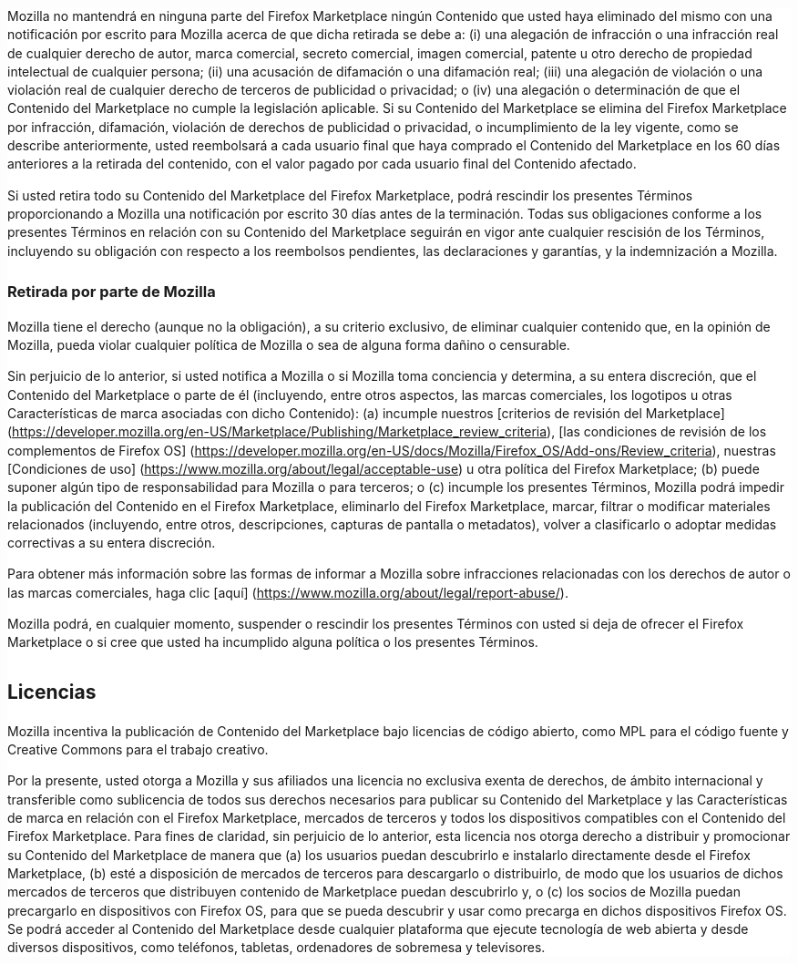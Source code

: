 Mozilla no mantendrá en ninguna parte del Firefox Marketplace ningún Contenido que usted haya eliminado del mismo con una notificación por escrito para Mozilla acerca de que dicha retirada se debe a: (i) una alegación de infracción o una infracción real de cualquier derecho de autor, marca comercial, secreto comercial, imagen comercial, patente u otro derecho de propiedad intelectual de cualquier persona; (ii) una acusación de difamación o una difamación real; (iii) una alegación de violación o una violación real de cualquier derecho de terceros de publicidad o privacidad; o (iv) una alegación o determinación de que el Contenido del Marketplace no cumple la legislación aplicable. Si su Contenido del Marketplace se elimina del Firefox Marketplace por infracción, difamación, violación de derechos de publicidad o privacidad, o incumplimiento de la ley vigente, como se describe anteriormente, usted reembolsará a cada usuario final que haya comprado el Contenido del Marketplace en los 60 días anteriores a la retirada del contenido, con el valor pagado por cada usuario final del Contenido afectado.

Si usted retira todo su Contenido del Marketplace del Firefox Marketplace, podrá rescindir los presentes Términos proporcionando a Mozilla una notificación por escrito 30 días antes de la terminación. Todas sus obligaciones conforme a los presentes Términos en relación con su Contenido del Marketplace seguirán en vigor ante cualquier rescisión de los Términos, incluyendo su obligación con respecto a los reembolsos pendientes, las declaraciones y garantías, y la indemnización a Mozilla.


### Retirada por parte de Mozilla

Mozilla tiene el derecho (aunque no la obligación), a su criterio exclusivo, de eliminar cualquier contenido que, en la opinión de Mozilla, pueda violar cualquier política de Mozilla o sea de alguna forma dañino o censurable.

Sin perjuicio de lo anterior, si usted notifica a Mozilla o si Mozilla toma conciencia y determina, a su entera discreción, que el Contenido del Marketplace o parte de él (incluyendo, entre otros aspectos, las marcas comerciales, los logotipos u otras Características de marca asociadas con dicho Contenido): (a) incumple nuestros [criterios de revisión del Marketplace] (https://developer.mozilla.org/en-US/Marketplace/Publishing/Marketplace_review_criteria), [las condiciones de revisión de los complementos de Firefox OS] (https://developer.mozilla.org/en-US/docs/Mozilla/Firefox_OS/Add-ons/Review_criteria), nuestras [Condiciones de uso] (https://www.mozilla.org/about/legal/acceptable-use) u otra política del Firefox Marketplace; (b) puede suponer algún tipo de responsabilidad para Mozilla o para terceros; o (c) incumple los presentes Términos, Mozilla podrá impedir la publicación del Contenido en el Firefox Marketplace, eliminarlo del Firefox Marketplace, marcar, filtrar o modificar materiales relacionados (incluyendo, entre otros, descripciones, capturas de pantalla o metadatos), volver a clasificarlo o adoptar medidas correctivas a su entera discreción. 

Para obtener más información sobre las formas de informar a Mozilla sobre infracciones relacionadas con los derechos de autor o las marcas comerciales, haga clic [aquí] (https://www.mozilla.org/about/legal/report-abuse/).

Mozilla podrá, en cualquier momento, suspender o rescindir los presentes Términos con usted si deja de ofrecer el Firefox Marketplace o si cree que usted ha incumplido alguna política o los presentes Términos.


## Licencias

Mozilla incentiva la publicación de Contenido del Marketplace bajo licencias de código abierto, como MPL para el código fuente y Creative Commons para el trabajo creativo. 

Por la presente, usted otorga a Mozilla y sus afiliados una licencia no exclusiva exenta de derechos, de ámbito internacional y transferible como sublicencia de todos sus derechos necesarios para publicar su Contenido del Marketplace y las Características de marca en relación con el Firefox Marketplace, mercados de terceros y todos los dispositivos compatibles con el Contenido del Firefox Marketplace. Para fines de claridad, sin perjuicio de lo anterior, esta licencia nos otorga derecho a distribuir y promocionar su Contenido del Marketplace de manera que (a) los usuarios puedan descubrirlo e instalarlo directamente desde el Firefox Marketplace, (b) esté a disposición de mercados de terceros para descargarlo o distribuirlo, de modo que los usuarios de dichos mercados de terceros que distribuyen contenido de Marketplace puedan descubrirlo y, o (c) los socios de Mozilla puedan precargarlo en dispositivos con Firefox OS, para que se pueda descubrir y usar como precarga en dichos dispositivos Firefox OS.  Se podrá acceder al Contenido del Marketplace desde cualquier plataforma que ejecute tecnología de web abierta y desde diversos dispositivos, como teléfonos, tabletas, ordenadores de sobremesa y televisores.

